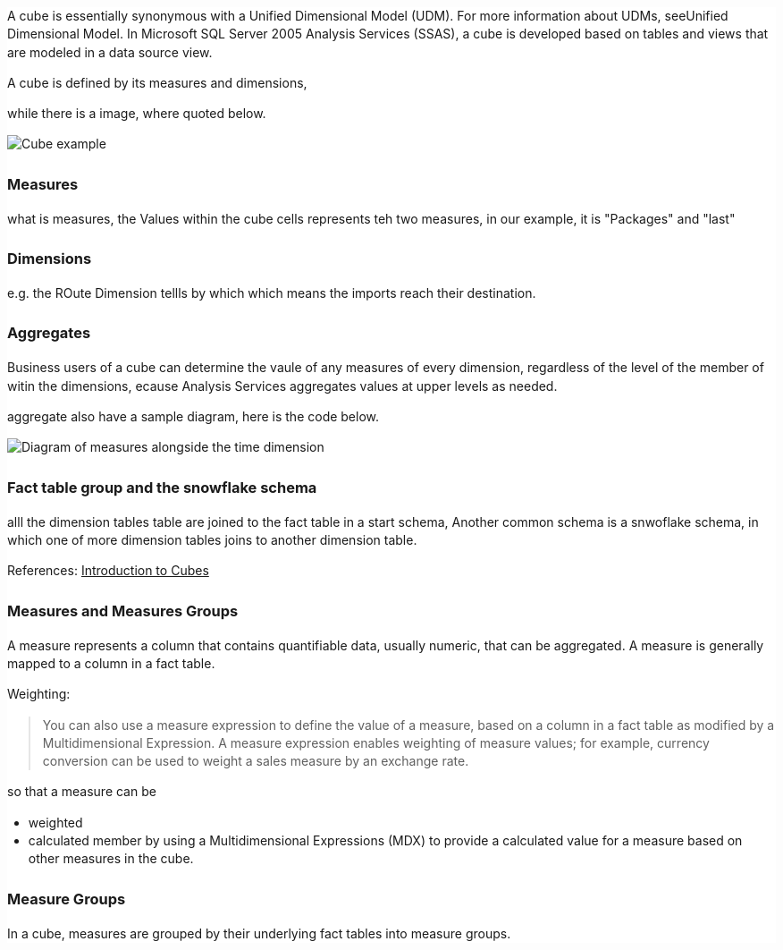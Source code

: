 A cube is essentially synonymous with a Unified Dimensional Model (UDM). For more information about UDMs, seeUnified Dimensional Model. In Microsoft SQL Server 2005 Analysis Services (SSAS), a cube is developed based on tables and views that are modeled in a data source view.

A cube is defined by its measures and dimensions, 

while there is a image, where quoted below.  

![Cube example](http://i.technet.microsoft.com/dynimg/IC136050.gif)


### Measures
what is measures, the Values within the cube cells represents teh two measures, in our example, it is "Packages" and "last"

### Dimensions
e.g. the ROute Dimension tellls by which which means the imports reach their destination. 

### Aggregates
Business users of a cube can determine the vaule of any measures of every dimension, regardless of the level of the member of witin the dimensions, ecause Analysis Services aggregates values at upper levels as needed. 

aggregate also have a sample diagram, here is the code below. 

![Diagram of measures alongside the time dimension](http://i.technet.microsoft.com/dynimg/IC171356.gif)


### Fact table group and the snowflake schema

alll the dimension tables table are joined to the fact table in a start schema, Another common schema is a snwoflake schema, in which one of more dimension tables joins to another dimension table. 

References: 
[Introduction to Cubes](http://technet.microsoft.com/en-us/library/ms174587(v=sql.90).aspx)

###  Measures and Measures Groups 
A measure represents a column that contains quantifiable data, usually numeric, that can be aggregated. A measure is generally mapped to a column in a fact table.


Weighting:

> You can also use a measure expression to define the value of a measure, based on a column in a fact table as modified by a Multidimensional Expression. A measure expression enables weighting of measure values; for example, currency conversion can be used to weight a sales measure by an exchange rate.

so that a measure can be 

* weighted
* calculated member by using a Multidimensional Expressions (MDX) to provide a calculated value for a measure based on other measures in the cube. 

### Measure Groups
In a cube, measures are grouped by their underlying fact tables into measure groups.
 